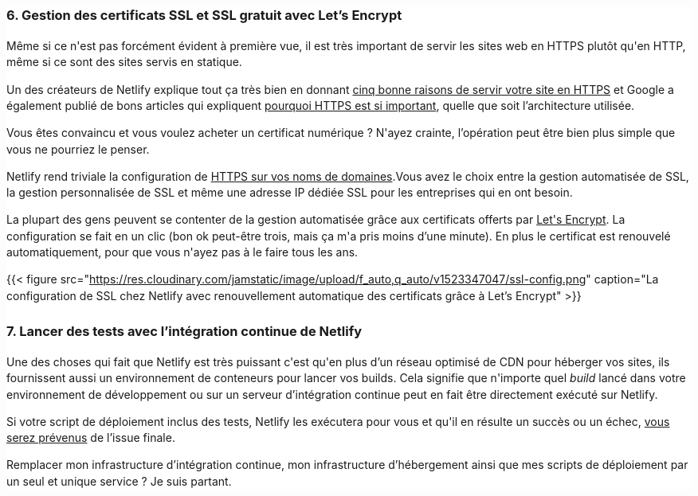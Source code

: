### 6. Gestion des certificats SSL et SSL gratuit avec Let’s Encrypt

Même si ce n'est pas forcément évident à première vue, il est très important de
servir les sites web en HTTPS plutôt qu'en HTTP, même si ce sont des sites
servis en statique.

Un des créateurs de Netlify explique tout ça très bien en donnant
[cinq bonne raisons de servir votre site en HTTPS](https://www.netlify.com/blog/2014/10/03/five-reasons-you-want-https-for-your-static-site/)
et Google a également publié de bons articles qui expliquent
[pourquoi HTTPS est si important](https://developers.google.com/web/fundamentals/security/encrypt-in-transit/why-https),
quelle que soit l’architecture utilisée.

Vous êtes convaincu et vous voulez acheter un certificat numérique ? N'ayez
crainte, l’opération peut être bien plus simple que vous ne pourriez le penser.

Netlify rend triviale la configuration de
[HTTPS sur vos noms de domaines](https://www.netlify.com/docs/ssl/#https-on-custom-domains).Vous
avez le choix entre la gestion automatisée de SSL, la gestion personnalisée de
SSL et même une adresse IP dédiée SSL pour les entreprises qui en ont besoin.

La plupart des gens peuvent se contenter de la gestion automatisée grâce aux
certificats offerts par
[Let's Encrypt](https://www.netlify.com/blog/2016/01/15/a-worlds-first.-free-ssl-with-lets-encrypt/).
La configuration se fait en un clic (bon ok peut-être trois, mais ça m'a pris
moins d’une minute). En plus le certificat est renouvelé automatiquement, pour
que vous n'ayez pas à le faire tous les ans.

{{< figure src="https://res.cloudinary.com/jamstatic/image/upload/f_auto,q_auto/v1523347047/ssl-config.png" 
caption="La configuration de SSL chez Netlify avec renouvellement automatique des certificats grâce à Let’s Encrypt" >}}

### 7. Lancer des tests avec l’intégration continue de Netlify

Une des choses qui fait que Netlify est très puissant c'est qu'en plus d’un
réseau optimisé de CDN pour héberger vos sites, ils fournissent aussi un
environnement de conteneurs pour lancer vos builds. Cela signifie que n'importe
quel _build_ lancé dans votre environnement de développement ou sur un serveur
d’intégration continue peut en fait être directement exécuté sur Netlify.

Si votre script de déploiement inclus des tests, Netlify les exécutera pour vous
et qu'il en résulte un succès ou un échec,
[vous serez prévenus](https://www.netlify.com/blog/2016/07/18/shiny-slack-notifications-from-netlify/)
de l’issue finale.

Remplacer mon infrastructure d’intégration continue, mon infrastructure
d’hébergement ainsi que mes scripts de déploiement par un seul et unique service
? Je suis partant.
